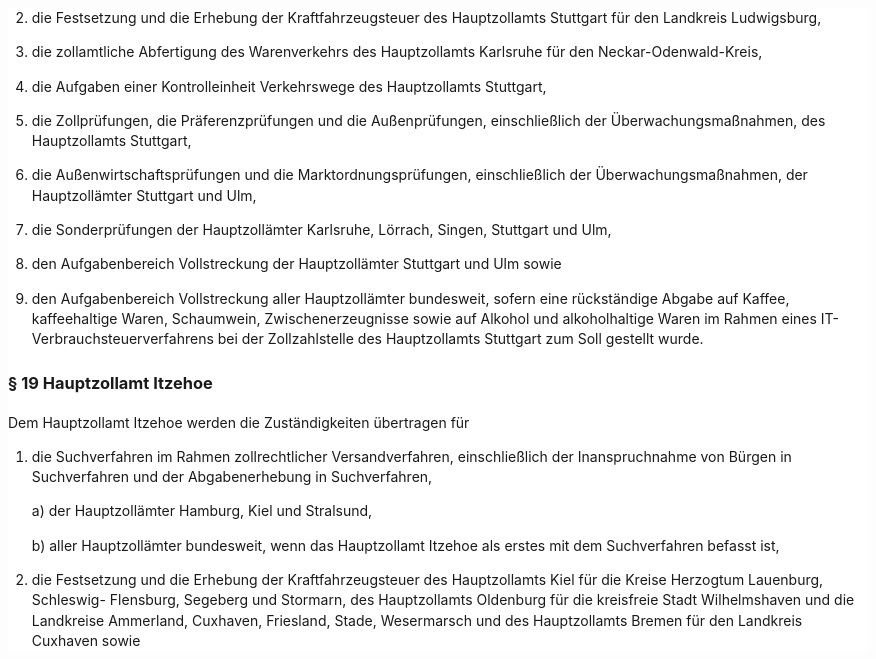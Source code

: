 
2.  die Festsetzung und die Erhebung der Kraftfahrzeugsteuer des
    Hauptzollamts Stuttgart für den Landkreis Ludwigsburg,


3.  die zollamtliche Abfertigung des Warenverkehrs des Hauptzollamts
    Karlsruhe für den Neckar-Odenwald-Kreis,


4.  die Aufgaben einer Kontrolleinheit Verkehrswege des Hauptzollamts
    Stuttgart,


5.  die Zollprüfungen, die Präferenzprüfungen und die Außenprüfungen,
    einschließlich der Überwachungsmaßnahmen, des Hauptzollamts Stuttgart,


6.  die Außenwirtschaftsprüfungen und die Marktordnungsprüfungen,
    einschließlich der Überwachungsmaßnahmen, der Hauptzollämter Stuttgart
    und Ulm,


7.  die Sonderprüfungen der Hauptzollämter Karlsruhe, Lörrach, Singen,
    Stuttgart und Ulm,


8.  den Aufgabenbereich Vollstreckung der Hauptzollämter Stuttgart und Ulm
    sowie


9.  den Aufgabenbereich Vollstreckung aller Hauptzollämter bundesweit,
    sofern eine rückständige Abgabe auf Kaffee, kaffeehaltige Waren,
    Schaumwein, Zwischenerzeugnisse sowie auf Alkohol und alkoholhaltige
    Waren im Rahmen eines IT-Verbrauchsteuerverfahrens bei der
    Zollzahlstelle des Hauptzollamts Stuttgart zum Soll gestellt wurde.





### § 19 Hauptzollamt Itzehoe

Dem Hauptzollamt Itzehoe werden die Zuständigkeiten übertragen für

1.  die Suchverfahren im Rahmen zollrechtlicher Versandverfahren,
    einschließlich der Inanspruchnahme von Bürgen in Suchverfahren und der
    Abgabenerhebung in Suchverfahren,

    a)  der Hauptzollämter Hamburg, Kiel und Stralsund,


    b)  aller Hauptzollämter bundesweit, wenn das Hauptzollamt Itzehoe als
        erstes mit dem Suchverfahren befasst ist,





2.  die Festsetzung und die Erhebung der Kraftfahrzeugsteuer des
    Hauptzollamts Kiel für die Kreise Herzogtum Lauenburg, Schleswig-
    Flensburg, Segeberg und Stormarn, des Hauptzollamts Oldenburg für die
    kreisfreie Stadt Wilhelmshaven und die Landkreise Ammerland, Cuxhaven,
    Friesland, Stade, Wesermarsch und des Hauptzollamts Bremen für den
    Landkreis Cuxhaven sowie

